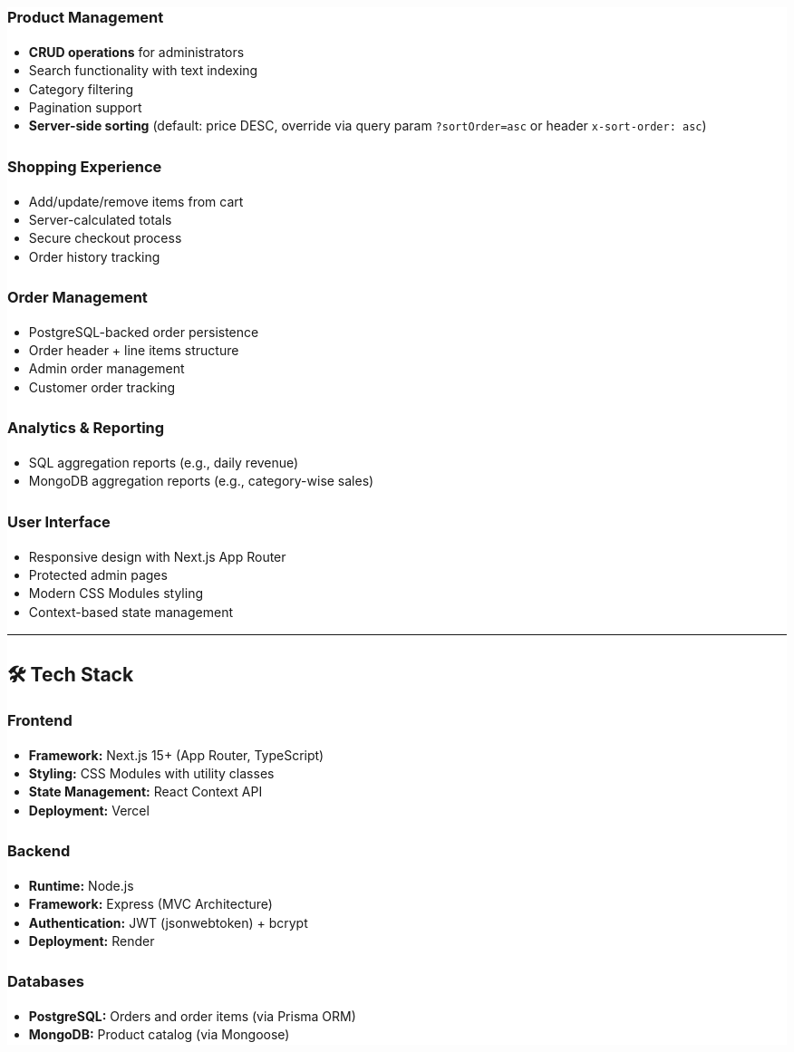 ### Product Management
- **CRUD operations** for administrators
- Search functionality with text indexing
- Category filtering
- Pagination support
- **Server-side sorting** (default: price DESC, override via query param `?sortOrder=asc` or header `x-sort-order: asc`)

### Shopping Experience
- Add/update/remove items from cart
- Server-calculated totals
- Secure checkout process
- Order history tracking

### Order Management
- PostgreSQL-backed order persistence
- Order header + line items structure
- Admin order management
- Customer order tracking

### Analytics & Reporting
- SQL aggregation reports (e.g., daily revenue)
- MongoDB aggregation reports (e.g., category-wise sales)

### User Interface
- Responsive design with Next.js App Router
- Protected admin pages
- Modern CSS Modules styling
- Context-based state management

---

## 🛠 Tech Stack

### Frontend
- **Framework:** Next.js 15+ (App Router, TypeScript)
- **Styling:** CSS Modules with utility classes
- **State Management:** React Context API
- **Deployment:** Vercel

### Backend
- **Runtime:** Node.js
- **Framework:** Express (MVC Architecture)
- **Authentication:** JWT (jsonwebtoken) + bcrypt
- **Deployment:** Render

### Databases
- **PostgreSQL:** Orders and order items (via Prisma ORM)
- **MongoDB:** Product catalog (via Mongoose)
